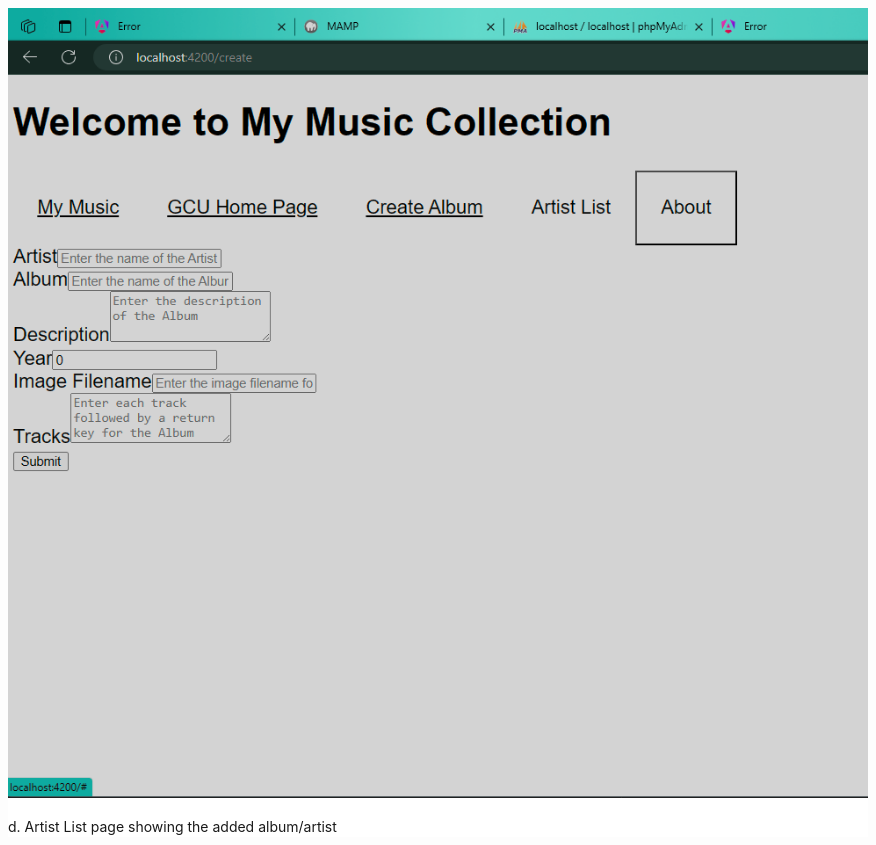 ![Create Album](https://github.com/omniV1/CST-391/blob/main/docs/activity3/Screenshots/create_album.png)

   d. Artist List page showing the added album/artist